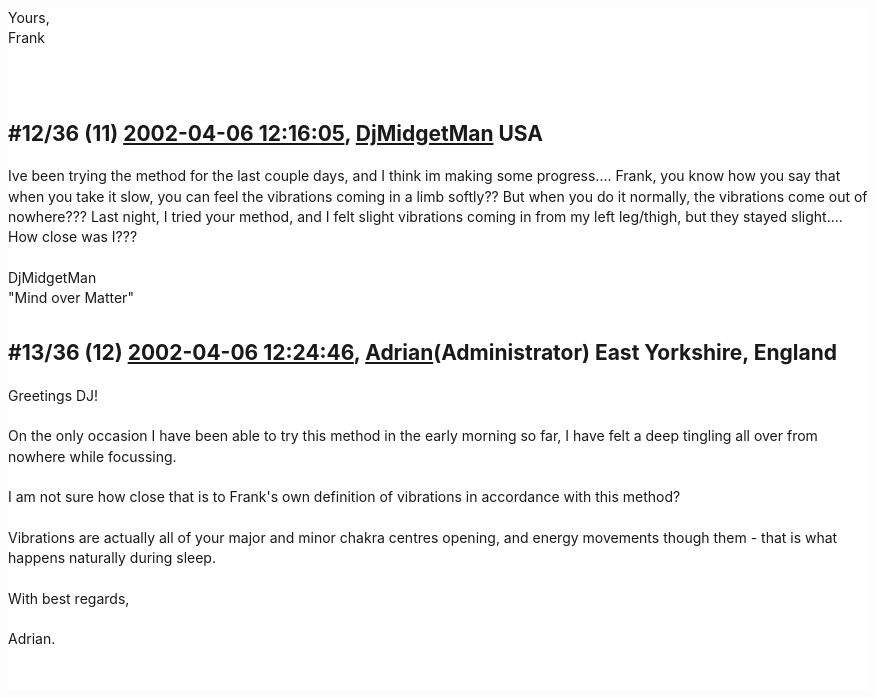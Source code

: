 Yours,
<br>
Frank
<br>
<br>
<br>
</section>

## \#12/36 (11) [2002-04-06 12:16:05](https://www.astralpulse.com/forums/index.php?msg=2859), [DjMidgetMan](https://www.astralpulse.com/forums/profile/?u=278) USA ##
<section>
Ive been trying the method for the last couple days, and I think im making some progress.... Frank, you know how you say that when you take it slow, you can feel the vibrations coming in a limb softly?? But when you do it normally, the vibrations come out of nowhere??? Last night, I tried your method, and I felt slight vibrations coming in from my left leg/thigh, but they stayed slight.... How close was I???
<br>
<br>
DjMidgetMan
<br>
"Mind over Matter"
</section>

## \#13/36 (12) [2002-04-06 12:24:46](https://www.astralpulse.com/forums/index.php?msg=2861), [Adrian](https://www.astralpulse.com/forums/profile/?u=31)(Administrator) East Yorkshire, England ##
<section>
Greetings DJ!
<br>
<br>
On the only occasion I have been able to try this method in the early morning so far, I have felt a deep tingling all over from nowhere while focussing.
<br>
<br>
I am not sure how close that is to Frank's own definition of vibrations in accordance with this method?
<br>
<br>
Vibrations are actually all of your major and minor chakra centres opening, and energy movements though them - that is what happens naturally during sleep.
<br>
<br>
With best regards,
<br>
<br>
Adrian.
<br>
<br>
<br>
</section>
